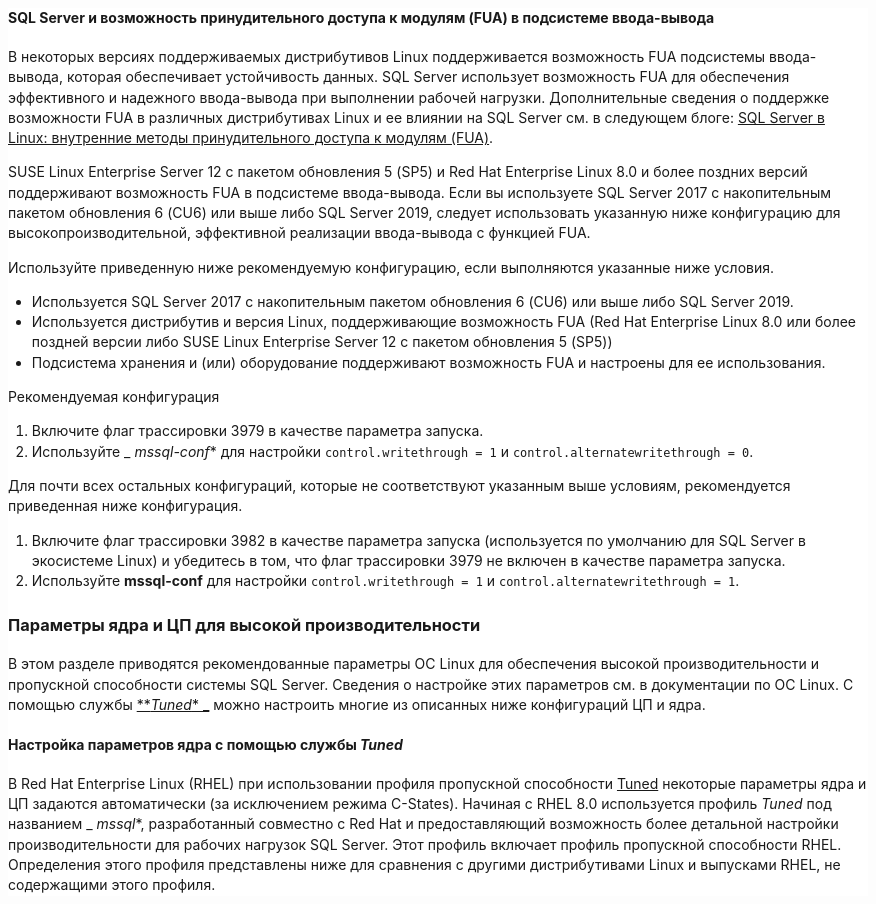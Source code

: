 #### <a name="sql-server-and-forced-unit-access-fua-io-subsystem-capability"></a>SQL Server и возможность принудительного доступа к модулям (FUA) в подсистеме ввода-вывода

В некоторых версиях поддерживаемых дистрибутивов Linux поддерживается возможность FUA подсистемы ввода-вывода, которая обеспечивает устойчивость данных. SQL Server использует возможность FUA для обеспечения эффективного и надежного ввода-вывода при выполнении рабочей нагрузки. Дополнительные сведения о поддержке возможности FUA в различных дистрибутивах Linux и ее влиянии на SQL Server см. в следующем блоге: [SQL Server в Linux: внутренние методы принудительного доступа к модулям (FUA)](https://bobsql.com/sql-server-on-linux-forced-unit-access-fua-internals/).

SUSE Linux Enterprise Server 12 с пакетом обновления 5 (SP5) и Red Hat Enterprise Linux 8.0 и более поздних версий поддерживают возможность FUA в подсистеме ввода-вывода. Если вы используете SQL Server 2017 с накопительным пакетом обновления 6 (CU6) или выше либо SQL Server 2019, следует использовать указанную ниже конфигурацию для высокопроизводительной, эффективной реализации ввода-вывода с функцией FUA.

Используйте приведенную ниже рекомендуемую конфигурацию, если выполняются указанные ниже условия.

- Используется SQL Server 2017 с накопительным пакетом обновления 6 (CU6) или выше либо SQL Server 2019.
- Используется дистрибутив и версия Linux, поддерживающие возможность FUA (Red Hat Enterprise Linux 8.0 или более поздней версии либо SUSE Linux Enterprise Server 12 с пакетом обновления 5 (SP5))
- Подсистема хранения и (или) оборудование поддерживают возможность FUA и настроены для ее использования.

Рекомендуемая конфигурация

1. Включите флаг трассировки 3979 в качестве параметра запуска.
2. Используйте _ *mssql-conf** для настройки `control.writethrough = 1` и `control.alternatewritethrough = 0`.

Для почти всех остальных конфигураций, которые не соответствуют указанным выше условиям, рекомендуется приведенная ниже конфигурация.

1. Включите флаг трассировки 3982 в качестве параметра запуска (используется по умолчанию для SQL Server в экосистеме Linux) и убедитесь в том, что флаг трассировки 3979 не включен в качестве параметра запуска.
2. Используйте **mssql-conf** для настройки `control.writethrough = 1` и `control.alternatewritethrough = 1`.

### <a name="kernel-and-cpu-settings-for-high-performance"></a>Параметры ядра и ЦП для высокой производительности

В этом разделе приводятся рекомендованные параметры ОС Linux для обеспечения высокой производительности и пропускной способности системы SQL Server. Сведения о настройке этих параметров см. в документации по ОС Linux. С помощью службы [**_Tuned_* _](https://tuned-project.org) можно настроить многие из описанных ниже конфигураций ЦП и ядра.

#### <a name="using-__tuned__-to-configure-kernel-settings"></a>Настройка параметров ядра с помощью службы _*_Tuned_*_

В Red Hat Enterprise Linux (RHEL) при использовании профиля пропускной способности [Tuned](https://tuned-project.org) некоторые параметры ядра и ЦП задаются автоматически (за исключением режима C-States). Начиная с RHEL 8.0 используется профиль _*_Tuned_*_ под названием _ *mssql**, разработанный совместно с Red Hat и предоставляющий возможность более детальной настройки производительности для рабочих нагрузок SQL Server. Этот профиль включает профиль пропускной способности RHEL. Определения этого профиля представлены ниже для сравнения с другими дистрибутивами Linux и выпусками RHEL, не содержащими этого профиля.
